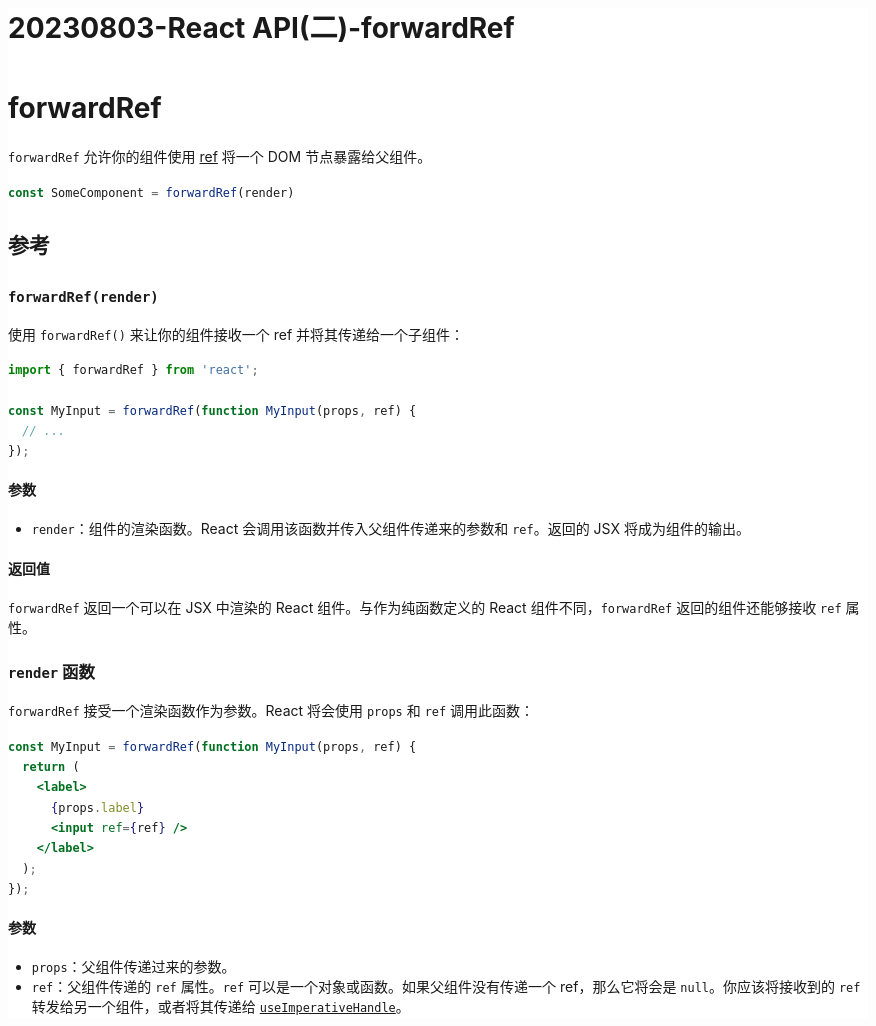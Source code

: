 # 20230803-React API(二)-forwardRef

# forwardRef

`forwardRef` 允许你的组件使用 [ref](https://zh-hans.react.dev/learn/manipulating-the-dom-with-refs) 将一个 DOM 节点暴露给父组件。

```js
const SomeComponent = forwardRef(render)
```

## 参考 

### `forwardRef(render)` 

使用 `forwardRef()` 来让你的组件接收一个 ref 并将其传递给一个子组件：

```js
import { forwardRef } from 'react';

const MyInput = forwardRef(function MyInput(props, ref) {
  // ...
});
```

#### 参数 

- `render`：组件的渲染函数。React 会调用该函数并传入父组件传递来的参数和 `ref`。返回的 JSX 将成为组件的输出。

#### 返回值 

`forwardRef` 返回一个可以在 JSX 中渲染的 React 组件。与作为纯函数定义的 React 组件不同，`forwardRef` 返回的组件还能够接收 `ref` 属性。

### `render` 函数 

`forwardRef` 接受一个渲染函数作为参数。React 将会使用 `props` 和 `ref` 调用此函数：

```jsx
const MyInput = forwardRef(function MyInput(props, ref) {
  return (
    <label>
      {props.label}
      <input ref={ref} />
    </label>
  );
});
```

#### 参数 

- `props`：父组件传递过来的参数。
- `ref`：父组件传递的 `ref` 属性。`ref` 可以是一个对象或函数。如果父组件没有传递一个 ref，那么它将会是 `null`。你应该将接收到的 `ref` 转发给另一个组件，或者将其传递给 [`useImperativeHandle`](https://zh-hans.react.dev/reference/react/useImperativeHandle)。
